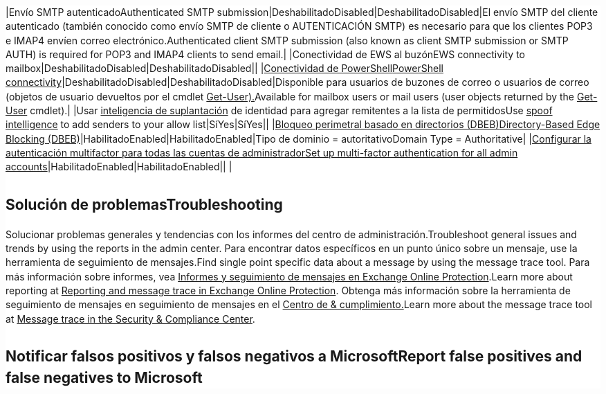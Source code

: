 |<span data-ttu-id="e27f7-153">Envío SMTP autenticado</span><span class="sxs-lookup"><span data-stu-id="e27f7-153">Authenticated SMTP submission</span></span>|<span data-ttu-id="e27f7-154">Deshabilitado</span><span class="sxs-lookup"><span data-stu-id="e27f7-154">Disabled</span></span>|<span data-ttu-id="e27f7-155">Deshabilitado</span><span class="sxs-lookup"><span data-stu-id="e27f7-155">Disabled</span></span>|<span data-ttu-id="e27f7-156">El envío SMTP del cliente autenticado (también conocido como envío SMTP de cliente o AUTENTICACIÓN SMTP) es necesario para que los clientes POP3 e IMAP4 envíen correo electrónico.</span><span class="sxs-lookup"><span data-stu-id="e27f7-156">Authenticated client SMTP submission (also known as client SMTP submission or SMTP AUTH) is required for POP3 and IMAP4 clients to send email.</span></span>|
|<span data-ttu-id="e27f7-157">Conectividad de EWS al buzón</span><span class="sxs-lookup"><span data-stu-id="e27f7-157">EWS connectivity to mailbox</span></span>|<span data-ttu-id="e27f7-158">Deshabilitado</span><span class="sxs-lookup"><span data-stu-id="e27f7-158">Disabled</span></span>|<span data-ttu-id="e27f7-159">Deshabilitado</span><span class="sxs-lookup"><span data-stu-id="e27f7-159">Disabled</span></span>||
|[<span data-ttu-id="e27f7-160">Conectividad de PowerShell</span><span class="sxs-lookup"><span data-stu-id="e27f7-160">PowerShell connectivity</span></span>](https://docs.microsoft.com/powershell/exchange/disable-access-to-exchange-online-powershell)|<span data-ttu-id="e27f7-161">Deshabilitado</span><span class="sxs-lookup"><span data-stu-id="e27f7-161">Disabled</span></span>|<span data-ttu-id="e27f7-162">Deshabilitado</span><span class="sxs-lookup"><span data-stu-id="e27f7-162">Disabled</span></span>|<span data-ttu-id="e27f7-163">Disponible para usuarios de buzones de correo o usuarios de correo (objetos de usuario devueltos por el cmdlet [Get-User).](https://docs.microsoft.com/powershell/module/exchange/get-user)</span><span class="sxs-lookup"><span data-stu-id="e27f7-163">Available for mailbox users or mail users (user objects returned by the [Get-User](https://docs.microsoft.com/powershell/module/exchange/get-user) cmdlet).</span></span>|
|<span data-ttu-id="e27f7-164">Usar [inteligencia de suplantación](learn-about-spoof-intelligence.md) de identidad para agregar remitentes a la lista de permitidos</span><span class="sxs-lookup"><span data-stu-id="e27f7-164">Use [spoof intelligence](learn-about-spoof-intelligence.md) to add senders to your allow list</span></span>|<span data-ttu-id="e27f7-165">Sí</span><span class="sxs-lookup"><span data-stu-id="e27f7-165">Yes</span></span>|<span data-ttu-id="e27f7-166">Sí</span><span class="sxs-lookup"><span data-stu-id="e27f7-166">Yes</span></span>||
|[<span data-ttu-id="e27f7-167">Bloqueo perimetral basado en directorios (DBEB)</span><span class="sxs-lookup"><span data-stu-id="e27f7-167">Directory-Based Edge Blocking (DBEB)</span></span>](https://docs.microsoft.com/Exchange/mail-flow-best-practices/use-directory-based-edge-blocking)|<span data-ttu-id="e27f7-168">Habilitado</span><span class="sxs-lookup"><span data-stu-id="e27f7-168">Enabled</span></span>|<span data-ttu-id="e27f7-169">Habilitado</span><span class="sxs-lookup"><span data-stu-id="e27f7-169">Enabled</span></span>|<span data-ttu-id="e27f7-170">Tipo de dominio = autoritativo</span><span class="sxs-lookup"><span data-stu-id="e27f7-170">Domain Type = Authoritative</span></span>|
|[<span data-ttu-id="e27f7-171">Configurar la autenticación multifactor para todas las cuentas de administrador</span><span class="sxs-lookup"><span data-stu-id="e27f7-171">Set up multi-factor authentication for all admin accounts</span></span>](https://docs.microsoft.com/microsoft-365/admin/security-and-compliance/set-up-multi-factor-authentication)|<span data-ttu-id="e27f7-172">Habilitado</span><span class="sxs-lookup"><span data-stu-id="e27f7-172">Enabled</span></span>|<span data-ttu-id="e27f7-173">Habilitado</span><span class="sxs-lookup"><span data-stu-id="e27f7-173">Enabled</span></span>||
|

## <a name="troubleshooting"></a><span data-ttu-id="e27f7-174">Solución de problemas</span><span class="sxs-lookup"><span data-stu-id="e27f7-174">Troubleshooting</span></span>

<span data-ttu-id="e27f7-175">Solucionar problemas generales y tendencias con los informes del centro de administración.</span><span class="sxs-lookup"><span data-stu-id="e27f7-175">Troubleshoot general issues and trends by using the reports in the admin center.</span></span> <span data-ttu-id="e27f7-176">Para encontrar datos específicos en un punto único sobre un mensaje, use la herramienta de seguimiento de mensajes.</span><span class="sxs-lookup"><span data-stu-id="e27f7-176">Find single point specific data about a message by using the message trace tool.</span></span> <span data-ttu-id="e27f7-177">Para más información sobre informes, vea [Informes y seguimiento de mensajes en Exchange Online Protection](reporting-and-message-trace-in-exchange-online-protection.md).</span><span class="sxs-lookup"><span data-stu-id="e27f7-177">Learn more about reporting at [Reporting and message trace in Exchange Online Protection](reporting-and-message-trace-in-exchange-online-protection.md).</span></span> <span data-ttu-id="e27f7-178">Obtenga más información sobre la herramienta de seguimiento de mensajes en seguimiento de mensajes en el [Centro de & cumplimiento.](message-trace-scc.md)</span><span class="sxs-lookup"><span data-stu-id="e27f7-178">Learn more about the message trace tool at [Message trace in the Security & Compliance Center](message-trace-scc.md).</span></span>

## <a name="report-false-positives-and-false-negatives-to-microsoft"></a><span data-ttu-id="e27f7-179">Notificar falsos positivos y falsos negativos a Microsoft</span><span class="sxs-lookup"><span data-stu-id="e27f7-179">Report false positives and false negatives to Microsoft</span></span>
